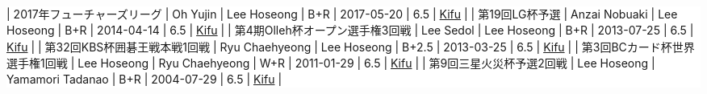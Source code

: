 | 2017年フューチャーズリーグ | Oh Yujin | Lee Hoseong | B+R | 2017-05-20 | 6.5 | [Kifu](https://kifudepot.net/kifucontents.php?id=TnCysV3e2Bce3IzTOP2hVQ%3D%3D) | 
| 第19回LG杯予選 | Anzai Nobuaki | Lee Hoseong | B+R | 2014-04-14 | 6.5 | [Kifu](https://kifudepot.net/kifucontents.php?id=%2BqnLiKxyuoOwYsieq1OPxQ%3D%3D) | 
| 第4期Olleh杯オープン選手権3回戦 | Lee Sedol | Lee Hoseong | B+R | 2013-07-25 | 6.5 | [Kifu](https://kifudepot.net/kifucontents.php?id=SE286OX2UQn1DVwOxM7nNQ%3D%3D) | 
| 第32回KBS杯囲碁王戦本戦1回戦 | Ryu Chaehyeong | Lee Hoseong | B+2.5 | 2013-03-25 | 6.5 | [Kifu](https://kifudepot.net/kifucontents.php?id=c3vt0I3g1j47lVQukK5xww%3D%3D) | 
| 第3回BCカード杯世界選手権1回戦 | Lee Hoseong | Ryu Chaehyeong | W+R | 2011-01-29 | 6.5 | [Kifu](https://kifudepot.net/kifucontents.php?id=U%2BH%2FL0iaJYee9A0OgzARng%3D%3D) | 
| 第9回三星火災杯予選2回戦 | Lee Hoseong | Yamamori Tadanao | B+R | 2004-07-29 | 6.5 | [Kifu](https://kifudepot.net/kifucontents.php?id=b%2BPdwB8jh1tZlIarGdpFRA%3D%3D) |




